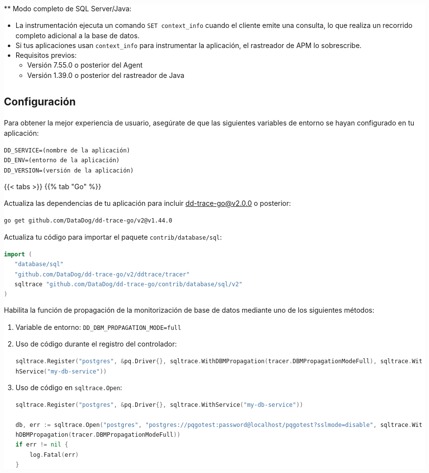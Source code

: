 \*\* Modo completo de SQL Server/Java:
- La instrumentación ejecuta un comando `SET context_info` cuando el cliente emite una consulta, lo que realiza un recorrido completo adicional a la base de datos.
- Si tus aplicaciones usan `context_info` para instrumentar la aplicación, el rastreador de APM lo sobrescribe.
- Requisitos previos:
  - Versión 7.55.0 o posterior del Agent
  - Versión 1.39.0 o posterior del rastreador de Java

## Configuración
Para obtener la mejor experiencia de usuario, asegúrate de que las siguientes variables de entorno se hayan configurado en tu aplicación:

```
DD_SERVICE=(nombre de la aplicación)
DD_ENV=(entorno de la aplicación)
DD_VERSION=(versión de la aplicación)
```

{{< tabs >}}
{{% tab "Go" %}}

Actualiza las dependencias de tu aplicación para incluir [dd-trace-go@v2.0.0][1] o posterior:
```
go get github.com/DataDog/dd-trace-go/v2@v1.44.0
```

Actualiza tu código para importar el paquete `contrib/database/sql`:
```go
import (
   "database/sql"
   "github.com/DataDog/dd-trace-go/v2/ddtrace/tracer"
   sqltrace "github.com/DataDog/dd-trace-go/contrib/database/sql/v2"
)
```

Habilita la función de propagación de la monitorización de base de datos mediante uno de los siguientes métodos:
1. Variable de entorno:
   `DD_DBM_PROPAGATION_MODE=full`

2. Uso de código durante el registro del controlador:
   ```go
   sqltrace.Register("postgres", &pq.Driver{}, sqltrace.WithDBMPropagation(tracer.DBMPropagationModeFull), sqltrace.WithService("my-db-service"))
   ```

3. Uso de código en `sqltrace.Open`:
   ```go
   sqltrace.Register("postgres", &pq.Driver{}, sqltrace.WithService("my-db-service"))

   db, err := sqltrace.Open("postgres", "postgres://pqgotest:password@localhost/pqgotest?sslmode=disable", sqltrace.WithDBMPropagation(tracer.DBMPropagationModeFull))
   if err != nil {
       log.Fatal(err)
   }
   ```


[1]: https://pkg.go.dev/github.com/DataDog/dd-trace-go/v2
[1]: /es/tracing/trace_collection/dd_libraries/java/
[2]: /es/tracing/trace_collection/compatibility/java/#data-store-compatibility
[1]: https://github.com/dataDog/dd-trace-rb
[2]: /es/tracing/trace_collection/dd_libraries/ruby/#mysql2
[3]: /es/tracing/trace_collection/dd_libraries/ruby/#postgres
[1]: https://ddtrace.readthedocs.io/en/stable/release_notes.html
[2]: https://ddtrace.readthedocs.io/en/stable/integrations.html#module-ddtrace.contrib.psycopg
[1]: /es/tracing/trace_collection/dd_libraries/dotnet-framework
[2]: /es/tracing/trace_collection/dd_libraries/dotnet-core
[1]: https://docs.datadoghq.com/es/tracing/trace_collection/dd_libraries/php?tab=containers
[1]: https://github.com/DataDog/dd-trace-js
[1]: /es/database_monitoring/#getting-started
[2]: /es/tracing/
[3]: https://pkg.go.dev/github.com/DataDog/dd-trace-go/v2
[4]: https://pkg.go.dev/database/sql
[5]: https://pkg.go.dev/github.com/jmoiron/sqlx
[6]: https://github.com/dataDog/dd-trace-rb
[7]: https://github.com/brianmario/mysql2
[8]: https://github.com/ged/ruby-pg
[9]: https://github.com/DataDog/dd-trace-js
[10]: https://node-postgres.com/
[11]: https://github.com/DataDog/dd-trace-py
[12]: https://www.psycopg.org/docs/index.html
[13]: https://github.com/mysqljs/mysql
[14]: https://github.com/sidorares/node-mysql2
[15]: https://github.com/DataDog/dd-trace-dotnet
[16]: https://www.nuget.org/packages/npgsql
[17]: https://www.nuget.org/packages/MySql.Data
[18]: https://www.nuget.org/packages/MySqlConnector
[19]: https://github.com/DataDog/dd-trace-php
[20]: https://www.php.net/manual/en/book.pdo.php
[21]: https://www.php.net/manual/en/book.mysqli.php
[22]: https://docs.oracle.com/javase/8/docs/technotes/guides/jdbc/
[23]: https://github.com/DataDog/dd-trace-java
[24]: https://learn.microsoft.com/en-us/dotnet/framework/data/adonet/ado-net-overview
[25]: https://learn.microsoft.com/en-us/dotnet/api/system.data.sqlclient.sqlcommand.commandtype?view=dotnet-plat-ext-7.0#remarks:~:text=[...]%20should%20set
[26]: https://app.datadoghq.com/services
[27]: https://pypi.org/project/asyncpg/
[28]: https://pypi.org/project/aiomysql/
[29]: https://pypi.org/project/mysql-connector-python/
[30]: https://pypi.org/project/mysqlclient/
[31]: https://github.com/PyMySQL/PyMySQL